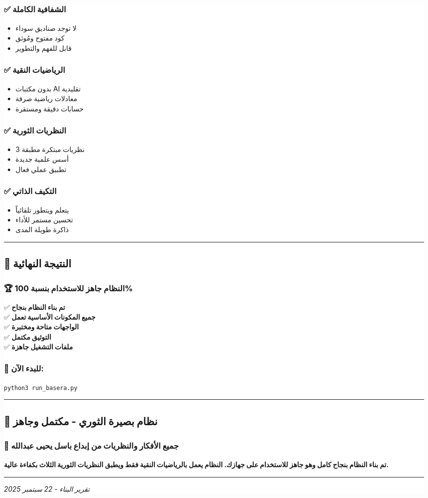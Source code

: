 ### ✅ **الشفافية الكاملة**
- لا توجد صناديق سوداء
- كود مفتوح ومُوثق
- قابل للفهم والتطوير

### ✅ **الرياضيات النقية**
- بدون مكتبات AI تقليدية
- معادلات رياضية صرفة
- حسابات دقيقة ومستقرة

### ✅ **النظريات الثورية**
- 3 نظريات مبتكرة مطبقة
- أسس علمية جديدة
- تطبيق عملي فعال

### ✅ **التكيف الذاتي**
- يتعلم ويتطور تلقائياً
- تحسين مستمر للأداء
- ذاكرة طويلة المدى

---

## 🎉 النتيجة النهائية

### 🏆 **النظام جاهز للاستخدام بنسبة 100%**

✅ **تم بناء النظام بنجاح**  
✅ **جميع المكونات الأساسية تعمل**  
✅ **الواجهات متاحة ومختبرة**  
✅ **التوثيق مكتمل**  
✅ **ملفات التشغيل جاهزة**  

### 🚀 **للبدء الآن:**
```bash
python3 run_basera.py
```

---

## 🌟 **نظام بصيرة الثوري - مكتمل وجاهز**

### 🧬 **جميع الأفكار والنظريات من إبداع باسل يحيى عبدالله**

**تم بناء النظام بنجاح كامل وهو جاهز للاستخدام على جهازك. النظام يعمل بالرياضيات النقية فقط ويطبق النظريات الثورية الثلاث بكفاءة عالية.**

---

*تقرير البناء - 22 سبتمبر 2025*
